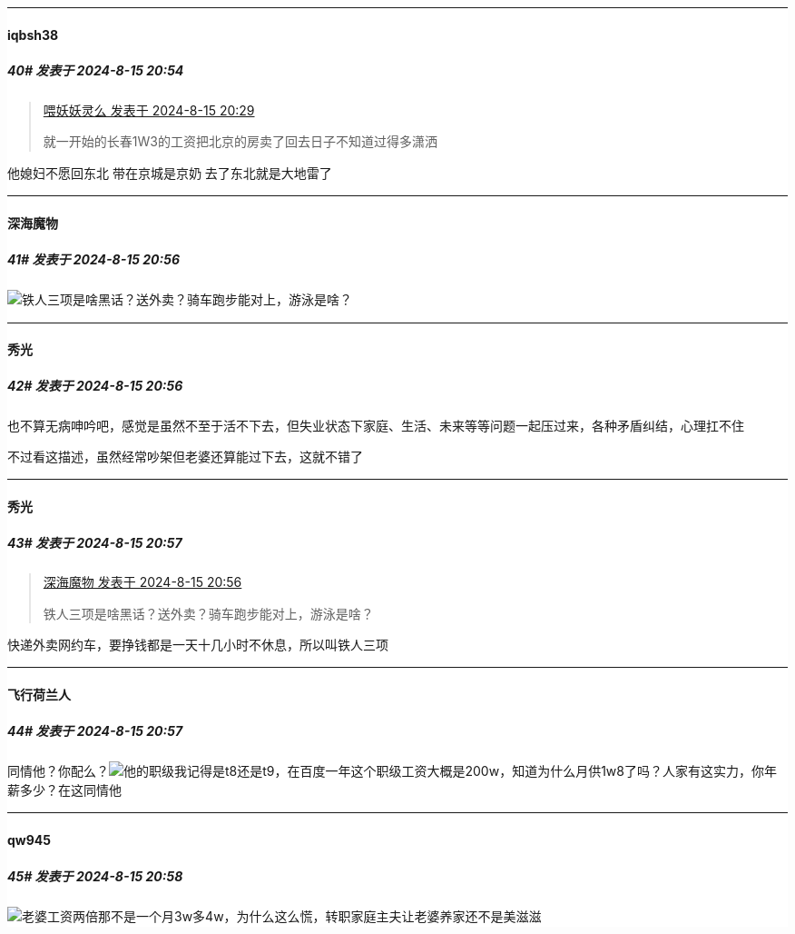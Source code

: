*****

####  iqbsh38  
##### 40#       发表于 2024-8-15 20:54

<blockquote><a href="httphttps://bbs.saraba1st.com/2b/forum.php?mod=redirect&amp;goto=findpost&amp;pid=65904269&amp;ptid=2195249" target="_blank">喂妖妖灵么 发表于 2024-8-15 20:29</a>

就一开始的长春1W3的工资把北京的房卖了回去日子不知道过得多潇洒</blockquote>
他媳妇不愿回东北 带在京城是京奶 去了东北就是大地雷了


*****

####  深海魔物  
##### 41#       发表于 2024-8-15 20:56

<img src="https://static.saraba1st.com/image/smiley/face2017/091.png" referrerpolicy="no-referrer">铁人三项是啥黑话？送外卖？骑车跑步能对上，游泳是啥？

*****

####  秀光  
##### 42#       发表于 2024-8-15 20:56

也不算无病呻吟吧，感觉是虽然不至于活不下去，但失业状态下家庭、生活、未来等等问题一起压过来，各种矛盾纠结，心理扛不住

不过看这描述，虽然经常吵架但老婆还算能过下去，这就不错了

*****

####  秀光  
##### 43#       发表于 2024-8-15 20:57

<blockquote><a href="httphttps://bbs.saraba1st.com/2b/forum.php?mod=redirect&amp;goto=findpost&amp;pid=65904452&amp;ptid=2195249" target="_blank">深海魔物 发表于 2024-8-15 20:56</a>

铁人三项是啥黑话？送外卖？骑车跑步能对上，游泳是啥？</blockquote>
快递外卖网约车，要挣钱都是一天十几小时不休息，所以叫铁人三项

*****

####  飞行荷兰人  
##### 44#       发表于 2024-8-15 20:57

同情他？你配么？<img src="https://static.saraba1st.com/image/smiley/face2017/049.png" referrerpolicy="no-referrer">他的职级我记得是t8还是t9，在百度一年这个职级工资大概是200w，知道为什么月供1w8了吗？人家有这实力，你年薪多少？在这同情他

*****

####  qw945  
##### 45#       发表于 2024-8-15 20:58

<img src="https://static.saraba1st.com/image/smiley/face2017/130.png" referrerpolicy="no-referrer">老婆工资两倍那不是一个月3w多4w，为什么这么慌，转职家庭主夫让老婆养家还不是美滋滋

